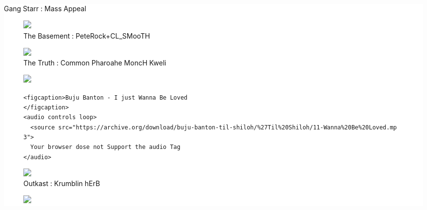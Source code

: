   <figcaption>Gang Starr : Mass Appeal
    </figcaption>
    <audio controls loop>
      <source src="https://archive.org/download/gang-starr-hard-to-earn/Hard%20To%20Earn/11-Mass%20Appeal.mp3">
      Your browser dose not Support the audio Tag
    </audio>
  </figure>
  <figure class=" track">
    <IMG src="https://ia801408.us.archive.org/21/items/pete-rock-and-c.l.-smooth-mecca-and-the-soul-brother/Album/cover.jpg?cnt=0">

   <figcaption>The Basement : PeteRock+CL_SMooTH
    </figcaption>
    <audio controls loop>
   <source src="https://archive.org/download/pete-rock-and-c.l.-smooth-mecca-and-the-soul-brother/Album/CD%201%20Original%20Full%20Length%20Album/14-The%20Basement%20%28Ft.%20Heavy%20D%2C%20Rob-O%2C%20Grap%20Luva%20%26%20Deda%29.mp3">
      Your browser dose not Support the audio Tag
    </audio>
  </figure>

  <figure class=" track">
    <IMG src="https://ia803108.us.archive.org/17/items/cd_internal-affairs_pharoahe-monch/cd_internal-affairs_pharoahe-monch_itemimage.png?cnt=0">

  <figcaption>The Truth : Common Pharoahe MoncH Kweli
    </figcaption>
    <audio controls loop>
      <source src="https://archive.org/download/pharoahe-monch-internal-affairs/Internal%20Affairs/14-The%20Truth%20%28Ft.%20Common%20%26%20Talib%20Kweli%29.mp3">
      Your browser dose not Support the audio Tag
    </audio>
  </figure>
  <figure class=" track">
    <IMG src="https://ia601408.us.archive.org/2/items/buju-banton-til-shiloh/%27Til%20Shiloh/cover.jpg?cnt=0">

    <figcaption>Buju Banton - I just Wanna Be Loved
    </figcaption>
    <audio controls loop>
      <source src="https://archive.org/download/buju-banton-til-shiloh/%27Til%20Shiloh/11-Wanna%20Be%20Loved.mp3">
      Your browser dose not Support the audio Tag
    </audio>
  </figure>
  <figure class=" track">
    <IMG src="https://ia801408.us.archive.org/31/items/outkast-southernplayalisticadillacmuzik/Album/cover.jpg?cnt=0">

   <figcaption>Outkast : Krumblin hErB
    </figcaption>
    <audio controls loop>
      <source src="https://archive.org/download/outkast-southernplayalisticadillacmuzik/Album/14-Crumblin%27%20Erb.mp3">
      Your browser dose not Support the audio Tag
    </audio>
  </figure>
  <figure class=" track">
    <IMG src="https://ia601403.us.archive.org/0/items/ol-dirty-bastard-return-to-the-36-chambers-the-dirty-version/Return%20To%20The%2036%20Chambers%20The%20Dirty%20Version/cover.jpg?cnt=0">
